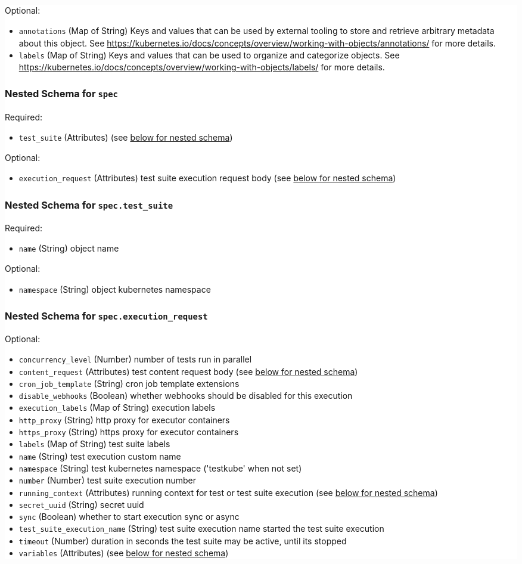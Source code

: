 Optional:

- `annotations` (Map of String) Keys and values that can be used by external tooling to store and retrieve arbitrary metadata about this object. See https://kubernetes.io/docs/concepts/overview/working-with-objects/annotations/ for more details.
- `labels` (Map of String) Keys and values that can be used to organize and categorize objects. See https://kubernetes.io/docs/concepts/overview/working-with-objects/labels/ for more details.


<a id="nestedatt--spec"></a>
### Nested Schema for `spec`

Required:

- `test_suite` (Attributes) (see [below for nested schema](#nestedatt--spec--test_suite))

Optional:

- `execution_request` (Attributes) test suite execution request body (see [below for nested schema](#nestedatt--spec--execution_request))

<a id="nestedatt--spec--test_suite"></a>
### Nested Schema for `spec.test_suite`

Required:

- `name` (String) object name

Optional:

- `namespace` (String) object kubernetes namespace


<a id="nestedatt--spec--execution_request"></a>
### Nested Schema for `spec.execution_request`

Optional:

- `concurrency_level` (Number) number of tests run in parallel
- `content_request` (Attributes) test content request body (see [below for nested schema](#nestedatt--spec--execution_request--content_request))
- `cron_job_template` (String) cron job template extensions
- `disable_webhooks` (Boolean) whether webhooks should be disabled for this execution
- `execution_labels` (Map of String) execution labels
- `http_proxy` (String) http proxy for executor containers
- `https_proxy` (String) https proxy for executor containers
- `labels` (Map of String) test suite labels
- `name` (String) test execution custom name
- `namespace` (String) test kubernetes namespace ('testkube' when not set)
- `number` (Number) test suite execution number
- `running_context` (Attributes) running context for test or test suite execution (see [below for nested schema](#nestedatt--spec--execution_request--running_context))
- `secret_uuid` (String) secret uuid
- `sync` (Boolean) whether to start execution sync or async
- `test_suite_execution_name` (String) test suite execution name started the test suite execution
- `timeout` (Number) duration in seconds the test suite may be active, until its stopped
- `variables` (Attributes) (see [below for nested schema](#nestedatt--spec--execution_request--variables))
